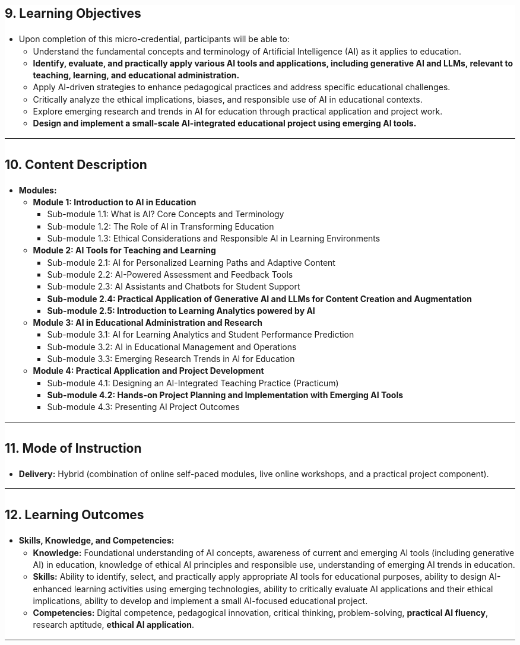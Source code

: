 
## 9. Learning Objectives
*   Upon completion of this micro-credential, participants will be able to:
    *   Understand the fundamental concepts and terminology of Artificial Intelligence (AI) as it applies to education.
    *   **Identify, evaluate, and practically apply various AI tools and applications, including generative AI and LLMs, relevant to teaching, learning, and educational administration.**
    *   Apply AI-driven strategies to enhance pedagogical practices and address specific educational challenges.
    *   Critically analyze the ethical implications, biases, and responsible use of AI in educational contexts.
    *   Explore emerging research and trends in AI for education through practical application and project work.
    *   **Design and implement a small-scale AI-integrated educational project using emerging AI tools.**

---

## 10. Content Description
*   **Modules:**
    *   **Module 1: Introduction to AI in Education**
        *   Sub-module 1.1: What is AI? Core Concepts and Terminology
        *   Sub-module 1.2: The Role of AI in Transforming Education
        *   Sub-module 1.3: Ethical Considerations and Responsible AI in Learning Environments
    *   **Module 2: AI Tools for Teaching and Learning**
        *   Sub-module 2.1: AI for Personalized Learning Paths and Adaptive Content
        *   Sub-module 2.2: AI-Powered Assessment and Feedback Tools
        *   Sub-module 2.3: AI Assistants and Chatbots for Student Support
        *   **Sub-module 2.4: Practical Application of Generative AI and LLMs for Content Creation and Augmentation**
        *   **Sub-module 2.5: Introduction to Learning Analytics powered by AI**
    *   **Module 3: AI in Educational Administration and Research**
        *   Sub-module 3.1: AI for Learning Analytics and Student Performance Prediction
        *   Sub-module 3.2: AI in Educational Management and Operations
        *   Sub-module 3.3: Emerging Research Trends in AI for Education
    *   **Module 4: Practical Application and Project Development**
        *   Sub-module 4.1: Designing an AI-Integrated Teaching Practice (Practicum)
        *   **Sub-module 4.2: Hands-on Project Planning and Implementation with Emerging AI Tools**
        *   Sub-module 4.3: Presenting AI Project Outcomes

---

## 11. Mode of Instruction
*   **Delivery:** Hybrid (combination of online self-paced modules, live online workshops, and a practical project component).

---

## 12. Learning Outcomes
*   **Skills, Knowledge, and Competencies:**
    *   **Knowledge:** Foundational understanding of AI concepts, awareness of current and emerging AI tools (including generative AI) in education, knowledge of ethical AI principles and responsible use, understanding of emerging AI trends in education.
    *   **Skills:** Ability to identify, select, and practically apply appropriate AI tools for educational purposes, ability to design AI-enhanced learning activities using emerging technologies, ability to critically evaluate AI applications and their ethical implications, ability to develop and implement a small AI-focused educational project.
    *   **Competencies:** Digital competence, pedagogical innovation, critical thinking, problem-solving, **practical AI fluency**, research aptitude, **ethical AI application**.

---